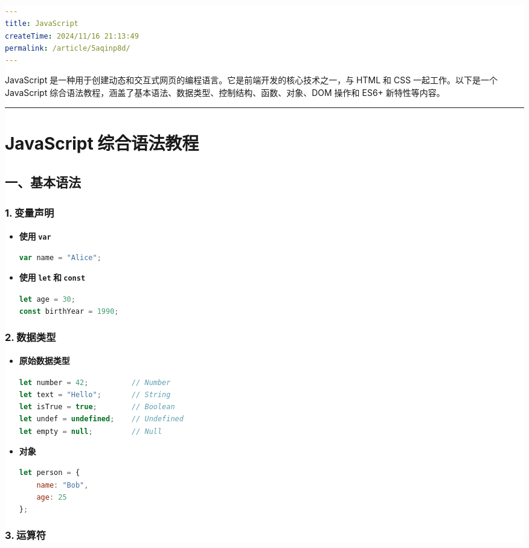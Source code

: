 ```yaml
---
title: JavaScript
createTime: 2024/11/16 21:13:49
permalink: /article/5aqinp8d/
---
```

JavaScript 是一种用于创建动态和交互式网页的编程语言。它是前端开发的核心技术之一，与 HTML 和 CSS 一起工作。以下是一个 JavaScript 综合语法教程，涵盖了基本语法、数据类型、控制结构、函数、对象、DOM 操作和 ES6+ 新特性等内容。

---

# JavaScript 综合语法教程

## 一、基本语法

### 1. 变量声明

- **使用 `var`**

  ```javascript
  var name = "Alice";
  ```

- **使用 `let` 和 `const`**

  ```javascript
  let age = 30;
  const birthYear = 1990;
  ```

### 2. 数据类型

- **原始数据类型**

  ```javascript
  let number = 42;          // Number
  let text = "Hello";       // String
  let isTrue = true;        // Boolean
  let undef = undefined;    // Undefined
  let empty = null;         // Null
  ```

- **对象**

  ```javascript
  let person = {
      name: "Bob",
      age: 25
  };
  ```

### 3. 运算符
